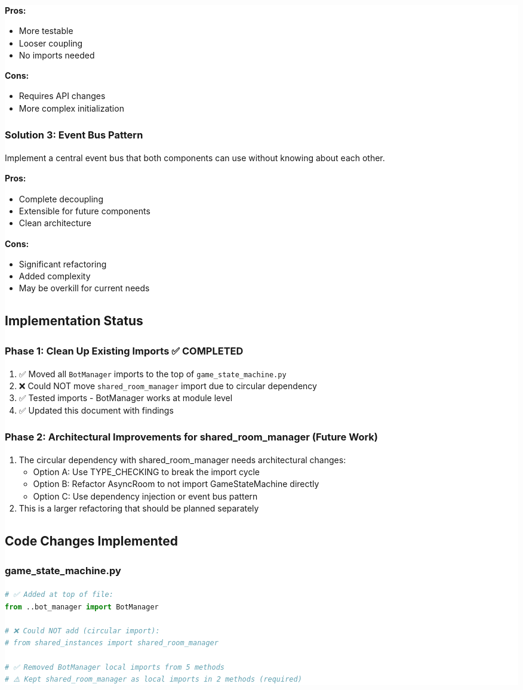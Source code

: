 **Pros:**
- More testable
- Looser coupling
- No imports needed

**Cons:**
- Requires API changes
- More complex initialization

### Solution 3: Event Bus Pattern
Implement a central event bus that both components can use without knowing about each other.

**Pros:**
- Complete decoupling
- Extensible for future components
- Clean architecture

**Cons:**
- Significant refactoring
- Added complexity
- May be overkill for current needs

## Implementation Status

### Phase 1: Clean Up Existing Imports ✅ COMPLETED
1. ✅ Moved all `BotManager` imports to the top of `game_state_machine.py`
2. ❌ Could NOT move `shared_room_manager` import due to circular dependency
3. ✅ Tested imports - BotManager works at module level
4. ✅ Updated this document with findings

### Phase 2: Architectural Improvements for shared_room_manager (Future Work)
1. The circular dependency with shared_room_manager needs architectural changes:
   - Option A: Use TYPE_CHECKING to break the import cycle
   - Option B: Refactor AsyncRoom to not import GameStateMachine directly
   - Option C: Use dependency injection or event bus pattern
2. This is a larger refactoring that should be planned separately

## Code Changes Implemented

### game_state_machine.py
```python
# ✅ Added at top of file:
from ..bot_manager import BotManager

# ❌ Could NOT add (circular import):
# from shared_instances import shared_room_manager

# ✅ Removed BotManager local imports from 5 methods
# ⚠️ Kept shared_room_manager as local imports in 2 methods (required)
```
